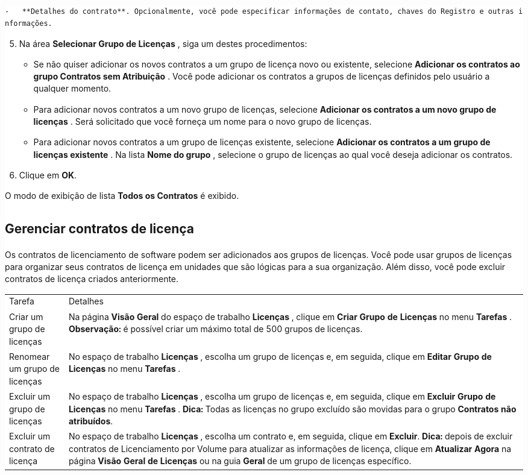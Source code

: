     -   **Detalhes do contrato**. Opcionalmente, você pode especificar informações de contato, chaves do Registro e outras informações.

5.  Na área **Selecionar Grupo de Licenças** , siga um destes procedimentos:

    -   Se não quiser adicionar os novos contratos a um grupo de licença novo ou existente, selecione **Adicionar os contratos ao grupo Contratos sem Atribuição** . Você pode adicionar os contratos a grupos de licenças definidos pelo usuário a qualquer momento.

    -   Para adicionar novos contratos a um novo grupo de licenças, selecione **Adicionar os contratos a um novo grupo de licenças** . Será solicitado que você forneça um nome para o novo grupo de licenças.

    -   Para adicionar novos contratos a um grupo de licenças existente, selecione **Adicionar os contratos a um grupo de licenças existente** . Na lista **Nome do grupo** , selecione o grupo de licenças ao qual você deseja adicionar os contratos.

6.  Clique em **OK**.

O modo de exibição de lista **Todos os Contratos** é exibido.

## Gerenciar contratos de licença
Os contratos de licenciamento de software podem ser adicionados aos grupos de licenças. Você pode usar grupos de licenças para organizar seus contratos de licença em unidades que são lógicas para a sua organização. Além disso, você pode excluir contratos de licença criados anteriormente.

|||
|-|-|
|Tarefa|Detalhes|
|Criar um grupo de licenças|Na página **Visão Geral** do espaço de trabalho **Licenças** , clique em **Criar Grupo de Licenças** no menu **Tarefas** . **Observação:** é possível criar um máximo total de 500 grupos de licenças.|
|Renomear um grupo de licenças|No espaço de trabalho **Licenças** , escolha um grupo de licenças e, em seguida, clique em **Editar Grupo de Licenças** no menu **Tarefas** .|
|Excluir um grupo de licenças|No espaço de trabalho **Licenças** , escolha um grupo de licenças e, em seguida, clique em **Excluir Grupo de Licenças** no menu **Tarefas** . **Dica:** Todas as licenças no grupo excluído são movidas para o grupo **Contratos não atribuídos**.|
|Excluir um contrato de licença|No espaço de trabalho **Licenças** , escolha um contrato e, em seguida, clique em **Excluir**. **Dica:** depois de excluir contratos de Licenciamento por Volume para atualizar as informações de licença, clique em **Atualizar Agora** na página **Visão Geral de Licenças** ou na guia **Geral** de um grupo de licenças específico.|










